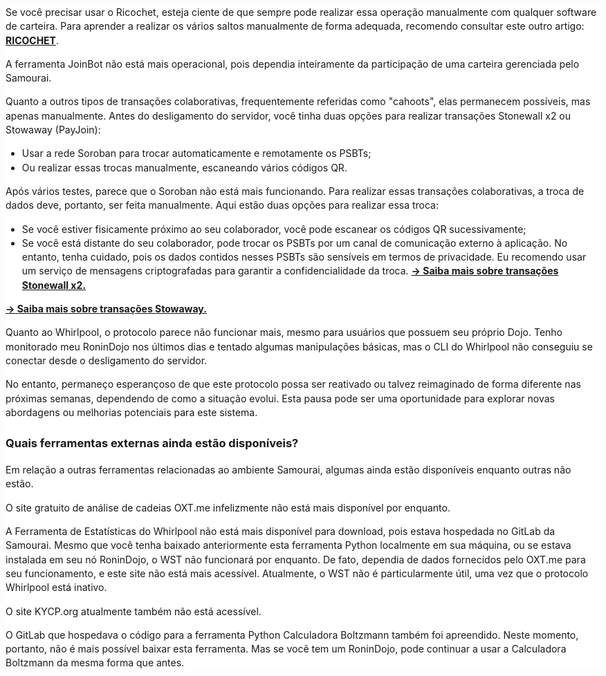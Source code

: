 Se você precisar usar o Ricochet, esteja ciente de que sempre pode realizar essa operação manualmente com qualquer software de carteira. Para aprender a realizar os vários saltos manualmente de forma adequada, recomendo consultar este outro artigo: [**RICOCHET**](https://planb.network/tutorials/privacy/ricochet).

A ferramenta JoinBot não está mais operacional, pois dependia inteiramente da participação de uma carteira gerenciada pelo Samourai.

Quanto a outros tipos de transações colaborativas, frequentemente referidas como "cahoots", elas permanecem possíveis, mas apenas manualmente. Antes do desligamento do servidor, você tinha duas opções para realizar transações Stonewall x2 ou Stowaway (PayJoin):
- Usar a rede Soroban para trocar automaticamente e remotamente os PSBTs;
- Ou realizar essas trocas manualmente, escaneando vários códigos QR.

Após vários testes, parece que o Soroban não está mais funcionando. Para realizar essas transações colaborativas, a troca de dados deve, portanto, ser feita manualmente. Aqui estão duas opções para realizar essa troca:
- Se você estiver fisicamente próximo ao seu colaborador, você pode escanear os códigos QR sucessivamente;
- Se você está distante do seu colaborador, pode trocar os PSBTs por um canal de comunicação externo à aplicação. No entanto, tenha cuidado, pois os dados contidos nesses PSBTs são sensíveis em termos de privacidade. Eu recomendo usar um serviço de mensagens criptografadas para garantir a confidencialidade da troca.
**[-> Saiba mais sobre transações Stonewall x2.](https://planb.network/tutorials/privacy/stonewall-x2)**

**[-> Saiba mais sobre transações Stowaway.](https://planb.network/tutorials/privacy/payjoin-samourai-wallet)**

Quanto ao Whirlpool, o protocolo parece não funcionar mais, mesmo para usuários que possuem seu próprio Dojo. Tenho monitorado meu RoninDojo nos últimos dias e tentado algumas manipulações básicas, mas o CLI do Whirlpool não conseguiu se conectar desde o desligamento do servidor.

No entanto, permaneço esperançoso de que este protocolo possa ser reativado ou talvez reimaginado de forma diferente nas próximas semanas, dependendo de como a situação evolui. Esta pausa pode ser uma oportunidade para explorar novas abordagens ou melhorias potenciais para este sistema.
### Quais ferramentas externas ainda estão disponíveis?
Em relação a outras ferramentas relacionadas ao ambiente Samourai, algumas ainda estão disponíveis enquanto outras não estão.

O site gratuito de análise de cadeias OXT.me infelizmente não está mais disponível por enquanto.

A Ferramenta de Estatísticas do Whirlpool não está mais disponível para download, pois estava hospedada no GitLab da Samourai. Mesmo que você tenha baixado anteriormente esta ferramenta Python localmente em sua máquina, ou se estava instalada em seu nó RoninDojo, o WST não funcionará por enquanto. De fato, dependia de dados fornecidos pelo OXT.me para seu funcionamento, e este site não está mais acessível. Atualmente, o WST não é particularmente útil, uma vez que o protocolo Whirlpool está inativo.

O site KYCP.org atualmente também não está acessível.

O GitLab que hospedava o código para a ferramenta Python Calculadora Boltzmann também foi apreendido. Neste momento, portanto, não é mais possível baixar esta ferramenta. Mas se você tem um RoninDojo, pode continuar a usar a Calculadora Boltzmann da mesma forma que antes.
